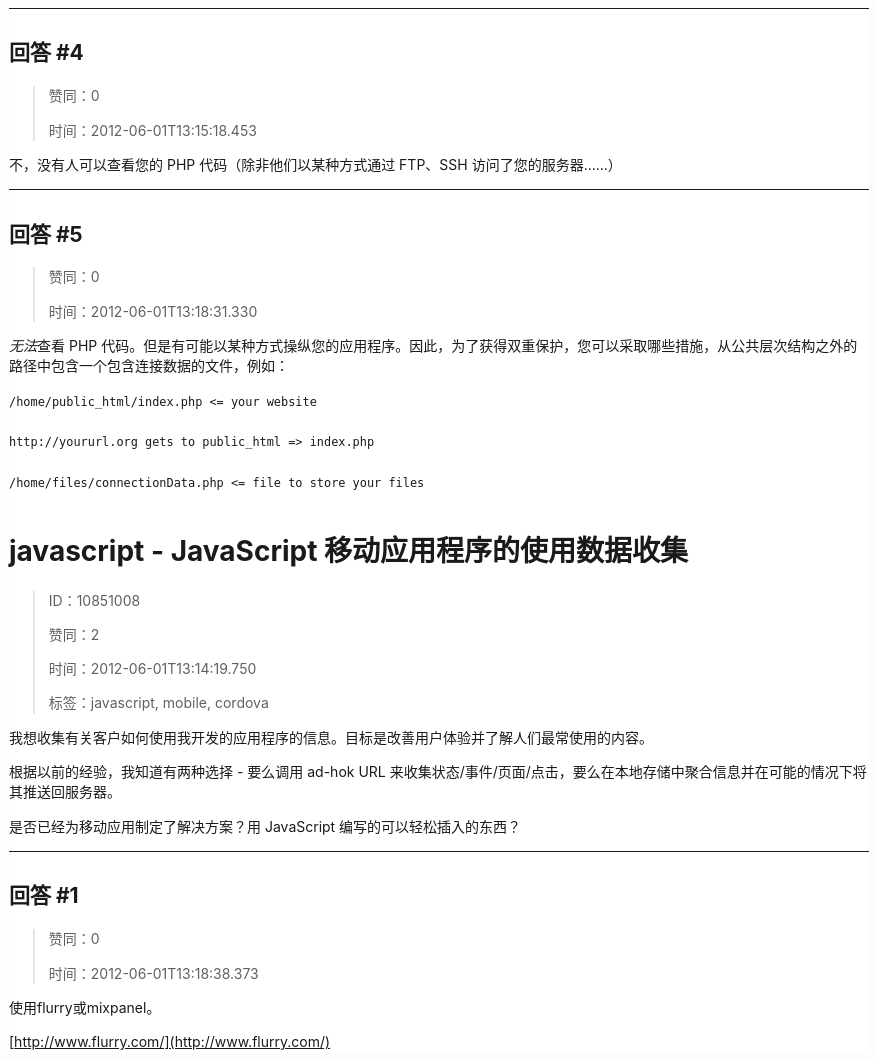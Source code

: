 * * *

## 回答 #4

> 赞同：0
> 
> 时间：2012-06-01T13:15:18.453

不，没有人可以查看您的 PHP 代码（除非他们以某种方式通过 FTP、SSH 访问了您的服务器……）

* * *

## 回答 #5

> 赞同：0
> 
> 时间：2012-06-01T13:18:31.330

*无法*查看 PHP 代码。但是有可能以某种方式操纵您的应用程序。因此，为了获得双重保护，您可以采取哪些措施，从公共层次结构之外的路径中包含一个包含连接数据的文件，例如：

```
/home/public_html/index.php <= your website

http://yoururl.org gets to public_html => index.php

/home/files/connectionData.php <= file to store your files 
```

# javascript - JavaScript 移动应用程序的使用数据收集

> ID：10851008
> 
> 赞同：2
> 
> 时间：2012-06-01T13:14:19.750
> 
> 标签：javascript, mobile, cordova

我想收集有关客户如何使用我开发的应用程序的信息。目标是改善用户体验并了解人们最常使用的内容。

根据以前的经验，我知道有两种选择 - 要么调用 ad-hok URL 来收集状态/事件/页面/点击，要么在本地存储中聚合信息并在可能的情况下将其推送回服务器。

是否已经为移动应用制定了解决方案？用 JavaScript 编写的可以轻松插入的东西？

* * *

## 回答 #1

> 赞同：0
> 
> 时间：2012-06-01T13:18:38.373

使用flurry或mixpanel。

[http://www.flurry.com/](http://www.flurry.com/)

